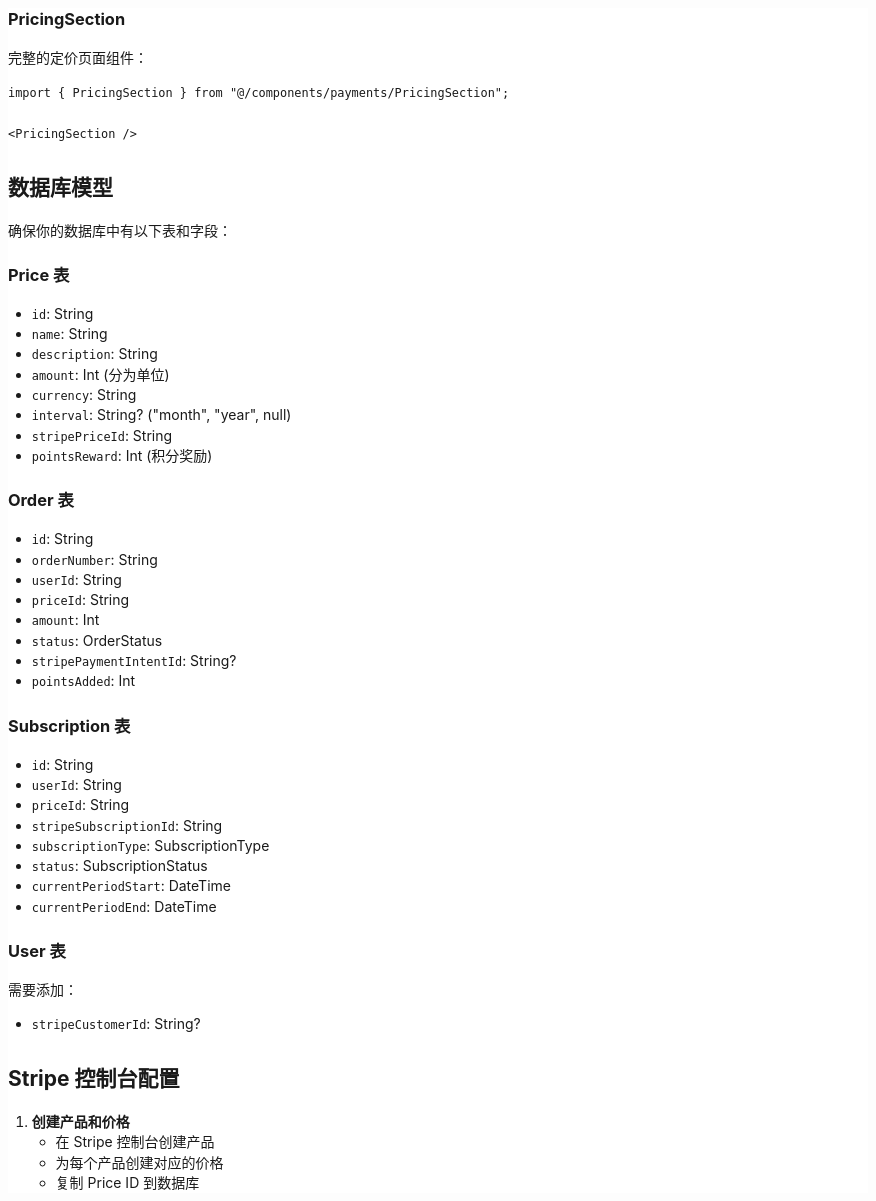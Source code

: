 ### PricingSection
完整的定价页面组件：

```tsx
import { PricingSection } from "@/components/payments/PricingSection";

<PricingSection />
```

## 数据库模型

确保你的数据库中有以下表和字段：

### Price 表
- `id`: String
- `name`: String
- `description`: String
- `amount`: Int (分为单位)
- `currency`: String
- `interval`: String? ("month", "year", null)
- `stripePriceId`: String
- `pointsReward`: Int (积分奖励)

### Order 表
- `id`: String
- `orderNumber`: String
- `userId`: String
- `priceId`: String
- `amount`: Int
- `status`: OrderStatus
- `stripePaymentIntentId`: String?
- `pointsAdded`: Int

### Subscription 表
- `id`: String
- `userId`: String
- `priceId`: String
- `stripeSubscriptionId`: String
- `subscriptionType`: SubscriptionType
- `status`: SubscriptionStatus
- `currentPeriodStart`: DateTime
- `currentPeriodEnd`: DateTime

### User 表
需要添加：
- `stripeCustomerId`: String?

## Stripe 控制台配置

1. **创建产品和价格**
   - 在 Stripe 控制台创建产品
   - 为每个产品创建对应的价格
   - 复制 Price ID 到数据库
